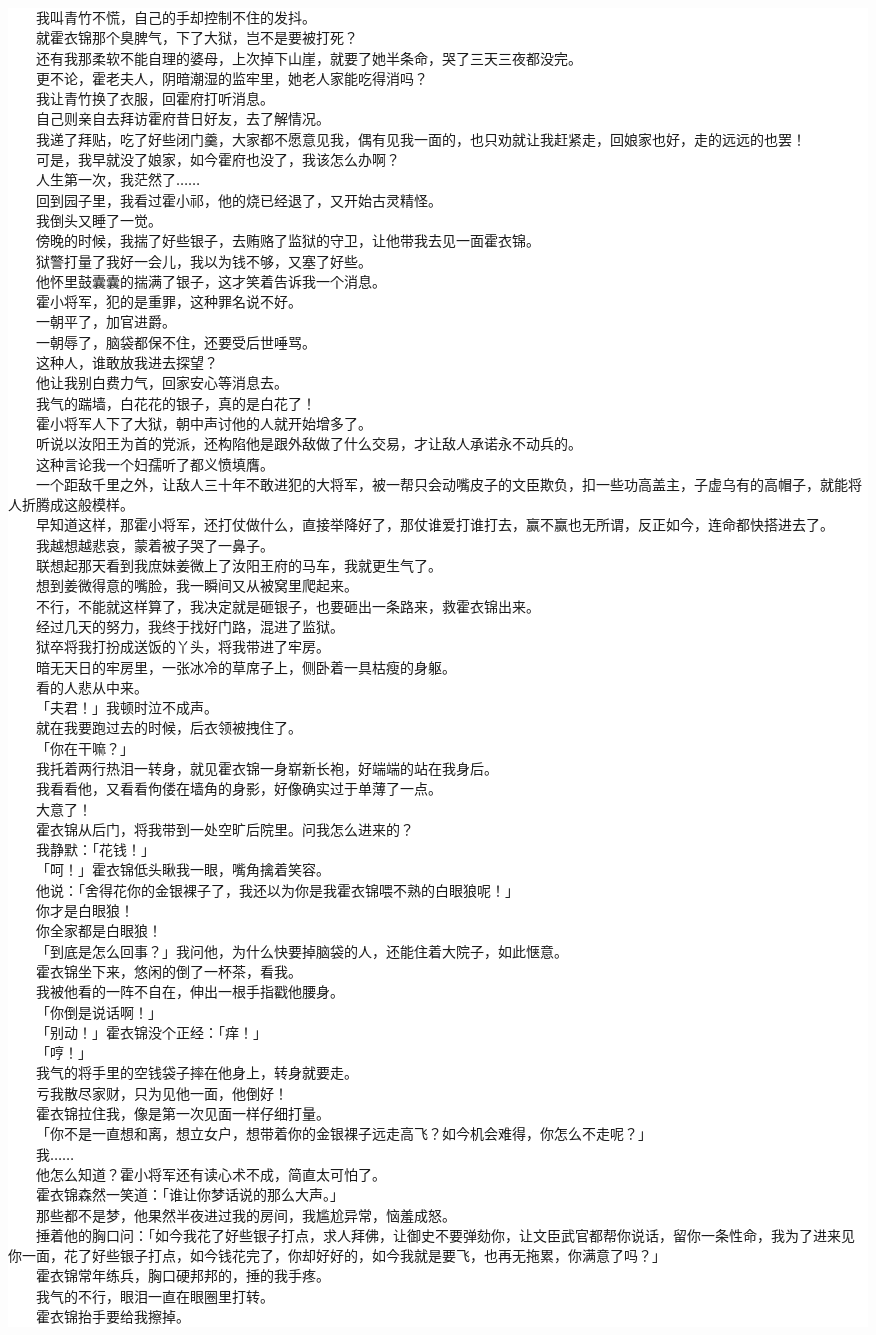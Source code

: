 &emsp;&emsp;我叫青竹不慌，自己的手却控制不住的发抖。  
&emsp;&emsp;就霍衣锦那个臭脾气，下了大狱，岂不是要被打死？  
&emsp;&emsp;还有我那柔软不能自理的婆母，上次掉下山崖，就要了她半条命，哭了三天三夜都没完。  
&emsp;&emsp;更不论，霍老夫人，阴暗潮湿的监牢里，她老人家能吃得消吗？  
&emsp;&emsp;我让青竹换了衣服，回霍府打听消息。  
&emsp;&emsp;自己则亲自去拜访霍府昔日好友，去了解情况。  
&emsp;&emsp;我递了拜贴，吃了好些闭门羹，大家都不愿意见我，偶有见我一面的，也只劝就让我赶紧走，回娘家也好，走的远远的也罢！  
&emsp;&emsp;可是，我早就没了娘家，如今霍府也没了，我该怎么办啊？  
&emsp;&emsp;人生第一次，我茫然了……  
&emsp;&emsp;回到园子里，我看过霍小祁，他的烧已经退了，又开始古灵精怪。  
&emsp;&emsp;我倒头又睡了一觉。  
&emsp;&emsp;傍晚的时候，我揣了好些银子，去贿赂了监狱的守卫，让他带我去见一面霍衣锦。  
&emsp;&emsp;狱警打量了我好一会儿，我以为钱不够，又塞了好些。  
&emsp;&emsp;他怀里鼓囊囊的揣满了银子，这才笑着告诉我一个消息。  
&emsp;&emsp;霍小将军，犯的是重罪，这种罪名说不好。  
&emsp;&emsp;一朝平了，加官进爵。  
&emsp;&emsp;一朝辱了，脑袋都保不住，还要受后世唾骂。  
&emsp;&emsp;这种人，谁敢放我进去探望？  
&emsp;&emsp;他让我别白费力气，回家安心等消息去。  
&emsp;&emsp;我气的踹墙，白花花的银子，真的是白花了！  
&emsp;&emsp;霍小将军人下了大狱，朝中声讨他的人就开始增多了。  
&emsp;&emsp;听说以汝阳王为首的党派，还构陷他是跟外敌做了什么交易，才让敌人承诺永不动兵的。  
&emsp;&emsp;这种言论我一个妇孺听了都义愤填膺。  
&emsp;&emsp;一个距敌千里之外，让敌人三十年不敢进犯的大将军，被一帮只会动嘴皮子的文臣欺负，扣一些功高盖主，子虚乌有的高帽子，就能将人折腾成这般模样。  
&emsp;&emsp;早知道这样，那霍小将军，还打仗做什么，直接举降好了，那仗谁爱打谁打去，赢不赢也无所谓，反正如今，连命都快搭进去了。  
&emsp;&emsp;我越想越悲哀，蒙着被子哭了一鼻子。  
&emsp;&emsp;联想起那天看到我庶妹姜微上了汝阳王府的马车，我就更生气了。  
&emsp;&emsp;想到姜微得意的嘴脸，我一瞬间又从被窝里爬起来。  
&emsp;&emsp;不行，不能就这样算了，我决定就是砸银子，也要砸出一条路来，救霍衣锦出来。  
&emsp;&emsp;经过几天的努力，我终于找好门路，混进了监狱。  
&emsp;&emsp;狱卒将我打扮成送饭的丫头，将我带进了牢房。  
&emsp;&emsp;暗无天日的牢房里，一张冰冷的草席子上，侧卧着一具枯瘦的身躯。  
&emsp;&emsp;看的人悲从中来。  
&emsp;&emsp;「夫君！」我顿时泣不成声。  
&emsp;&emsp;就在我要跑过去的时候，后衣领被拽住了。  
&emsp;&emsp;「你在干嘛？」  
&emsp;&emsp;我托着两行热泪一转身，就见霍衣锦一身崭新长袍，好端端的站在我身后。  
&emsp;&emsp;我看看他，又看看佝偻在墙角的身影，好像确实过于单薄了一点。  
&emsp;&emsp;大意了！  
&emsp;&emsp;霍衣锦从后门，将我带到一处空旷后院里。问我怎么进来的？  
&emsp;&emsp;我静默：「花钱！」  
&emsp;&emsp;「呵！」霍衣锦低头瞅我一眼，嘴角擒着笑容。  
&emsp;&emsp;他说：「舍得花你的金银裸子了，我还以为你是我霍衣锦喂不熟的白眼狼呢！」  
&emsp;&emsp;你才是白眼狼！  
&emsp;&emsp;你全家都是白眼狼！  
&emsp;&emsp;「到底是怎么回事？」我问他，为什么快要掉脑袋的人，还能住着大院子，如此惬意。  
&emsp;&emsp;霍衣锦坐下来，悠闲的倒了一杯茶，看我。  
&emsp;&emsp;我被他看的一阵不自在，伸出一根手指戳他腰身。  
&emsp;&emsp;「你倒是说话啊！」  
&emsp;&emsp;「别动！」霍衣锦没个正经：「痒！」  
&emsp;&emsp;「哼！」  
&emsp;&emsp;我气的将手里的空钱袋子摔在他身上，转身就要走。  
&emsp;&emsp;亏我散尽家财，只为见他一面，他倒好！  
&emsp;&emsp;霍衣锦拉住我，像是第一次见面一样仔细打量。  
&emsp;&emsp;「你不是一直想和离，想立女户，想带着你的金银裸子远走高飞？如今机会难得，你怎么不走呢？」  
&emsp;&emsp;我……  
&emsp;&emsp;他怎么知道？霍小将军还有读心术不成，简直太可怕了。  
&emsp;&emsp;霍衣锦森然一笑道：「谁让你梦话说的那么大声。」  
&emsp;&emsp;那些都不是梦，他果然半夜进过我的房间，我尴尬异常，恼羞成怒。  
&emsp;&emsp;捶着他的胸口问：「如今我花了好些银子打点，求人拜佛，让御史不要弹劾你，让文臣武官都帮你说话，留你一条性命，我为了进来见你一面，花了好些银子打点，如今钱花完了，你却好好的，如今我就是要飞，也再无拖累，你满意了吗？」  
&emsp;&emsp;霍衣锦常年练兵，胸口硬邦邦的，捶的我手疼。  
&emsp;&emsp;我气的不行，眼泪一直在眼圈里打转。  
&emsp;&emsp;霍衣锦抬手要给我擦掉。  